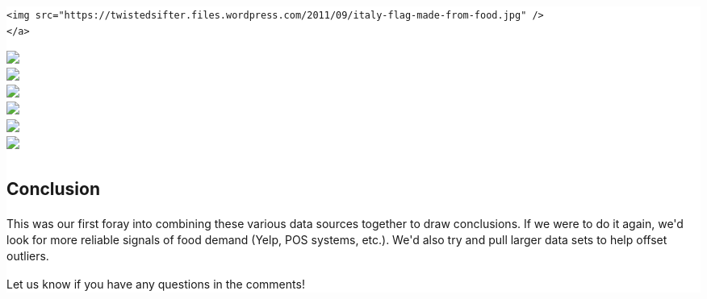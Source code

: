     <img src="https://twistedsifter.files.wordpress.com/2011/09/italy-flag-made-from-food.jpg" />
    </a>
  </div>
  <div class="grid-item mexican">
    <a href="https://bigml.com/shared/predict/model/mqPLXIyCTVi3MTfkoEWRr9SG3ee" target="_blank">
    <img src="https://cdnimg.webstaurantstore.com/images/products/large/20585/19903.jpg" />
    </a>
  </div>
  <div class="grid-item japanese">
    <a href="https://bigml.com/shared/predict/model/dlRfPldxFwPb5EoFE5LQyfJBkSp" target="_blank">
    <img src="https://i.pinimg.com/originals/0b/1a/2f/0b1a2f0dc3132a3aed1aea0d2ac52420.jpg" />
    </a>
  </div>
  <div class="grid-item latin">
    <a href="https://bigml.com/shared/predict/model/qOWoW9HOZ86VYVUTt9HUnB41H6Z" target="_blank">
    <img src="https://www.jupitermag.com/sites/default/files/upfront/originalimages/sabor-y-vino-latin-food.jpg" />
    </a>
  </div>
  <div class="grid-item caribbean">
    <a href="https://bigml.com/shared/predict/model/oJn4h2jqXtFOv7G1yN7i1ZCpihH" target="_blank">
    <img src="https://www.saveur.com/sites/saveur.com/files/styles/1000_1x_/public/caribbean-food_2000x1500.jpg?itok=c9Q36EBa" />
    </a>
  </div>
  <div class="grid-item spanish">
    <a href="https://bigml.com/shared/predict/model/jgo624AFiGlFMNySVe8SxDhbYwr" target="_blank">
    <img src="https://i.pinimg.com/originals/a2/c5/16/a2c516dea7b88b3e40ab23dfc8062e62.jpg" />
    </a>
  </div>
  <div class="grid-item sandwiches">
    <a href="https://bigml.com/shared/predict/model/iShRYEmjaDfzZkUZs3MuXOBFWjJ" target="_blank">
    <img src="https://smittenkitchendotcom.files.wordpress.com/2009/02/steak-sandwiches.jpg" />
    </a>
  </div>
</div>


## Conclusion

This was our first foray into combining these various data sources together to draw conclusions. If we were to do it again, we'd look for more reliable signals of food demand (Yelp, POS systems, etc.). We'd also try and pull larger data sets to help offset outliers. 

Let us know if you have any questions in the comments!



<script src="https://unpkg.com/masonry-layout@4/dist/masonry.pkgd.js"></script>
<script src="https://unpkg.com/imagesloaded@4/imagesloaded.pkgd.js"></script>
